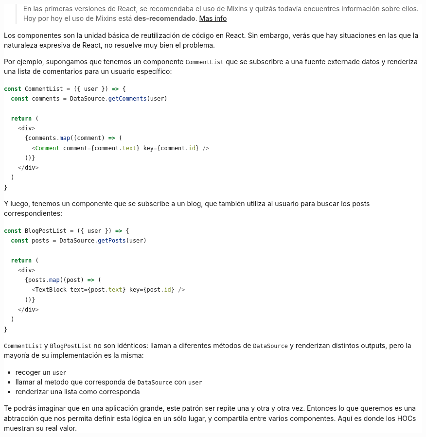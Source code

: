 > En las primeras versiones de React, se recomendaba el uso de Mixins y quizás
todavía encuentres información sobre ellos. Hoy por hoy el uso de Mixins está
**des-recomendado**. [Mas info](/react/blog/2016/07/13/mixins-considered-harmful.html)

Los componentes son la unidad básica de reutilización de código en React. Sin
embargo, verás que hay situaciones en las que la naturaleza expresiva de React,
no resuelve muy bien el problema.

Por ejemplo, supongamos que tenemos un componente `CommentList` que se
subscribre a una fuente externade datos y renderiza una lista de comentarios
para un usuario específico:

```js
const CommentList = ({ user }) => {
  const comments = DataSource.getComments(user)

  return (
    <div>
      {comments.map((comment) => (
        <Comment comment={comment.text} key={comment.id} />
      ))}
    </div>
  )
}
```

Y luego, tenemos un componente que se subscribe a un blog, que también utiliza
al usuario para buscar los posts correspondientes:

```js
const BlogPostList = ({ user }) => {
  const posts = DataSource.getPosts(user)

  return (
    <div>
      {posts.map((post) => (
        <TextBlock text={post.text} key={post.id} />
      ))}
    </div>
  )
}
```

`CommentList` y `BlogPostList` no son idénticos: llaman a diferentes métodos de
`DataSource` y renderizan distintos outputs, pero la mayoría de su
implementación es la misma:

- recoger un `user`
- llamar al metodo que corresponda de `DataSource` con `user`
- renderizar una lista como corresponda

Te podrás imaginar que en una aplicación grande, este patrón ser repite una y
otra y otra vez. Entonces lo que queremos es una abtracción que nos permita
definir esta lógica en un sólo lugar, y compartila entre varios componentes.
Aquí es donde los HOCs muestran su real valor.
